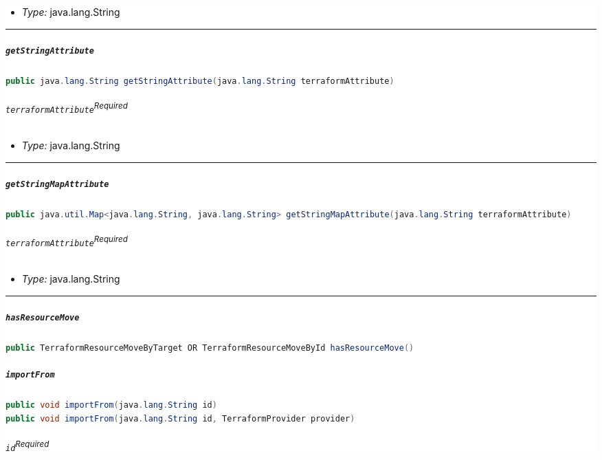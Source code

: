 - *Type:* java.lang.String

---

##### `getStringAttribute` <a name="getStringAttribute" id="@cdktf/provider-hcp.dnsForwarding.DnsForwarding.getStringAttribute"></a>

```java
public java.lang.String getStringAttribute(java.lang.String terraformAttribute)
```

###### `terraformAttribute`<sup>Required</sup> <a name="terraformAttribute" id="@cdktf/provider-hcp.dnsForwarding.DnsForwarding.getStringAttribute.parameter.terraformAttribute"></a>

- *Type:* java.lang.String

---

##### `getStringMapAttribute` <a name="getStringMapAttribute" id="@cdktf/provider-hcp.dnsForwarding.DnsForwarding.getStringMapAttribute"></a>

```java
public java.util.Map<java.lang.String, java.lang.String> getStringMapAttribute(java.lang.String terraformAttribute)
```

###### `terraformAttribute`<sup>Required</sup> <a name="terraformAttribute" id="@cdktf/provider-hcp.dnsForwarding.DnsForwarding.getStringMapAttribute.parameter.terraformAttribute"></a>

- *Type:* java.lang.String

---

##### `hasResourceMove` <a name="hasResourceMove" id="@cdktf/provider-hcp.dnsForwarding.DnsForwarding.hasResourceMove"></a>

```java
public TerraformResourceMoveByTarget OR TerraformResourceMoveById hasResourceMove()
```

##### `importFrom` <a name="importFrom" id="@cdktf/provider-hcp.dnsForwarding.DnsForwarding.importFrom"></a>

```java
public void importFrom(java.lang.String id)
public void importFrom(java.lang.String id, TerraformProvider provider)
```

###### `id`<sup>Required</sup> <a name="id" id="@cdktf/provider-hcp.dnsForwarding.DnsForwarding.importFrom.parameter.id"></a>

